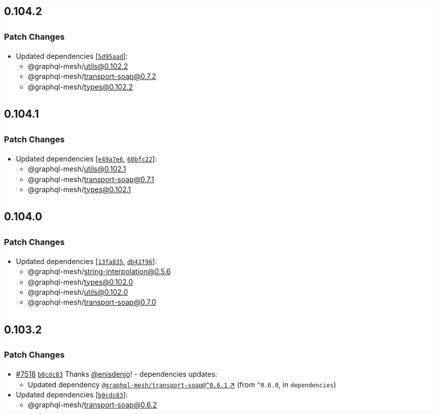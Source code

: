 ## 0.104.2

### Patch Changes

- Updated dependencies
  [[`5d95aad`](https://github.com/ardatan/graphql-mesh/commit/5d95aad185448e8e3a004a08e364f98ee9bbee2a)]:
  - @graphql-mesh/utils@0.102.2
  - @graphql-mesh/transport-soap@0.7.2
  - @graphql-mesh/types@0.102.2

## 0.104.1

### Patch Changes

- Updated dependencies
  [[`e49a7e6`](https://github.com/ardatan/graphql-mesh/commit/e49a7e69475b652a53a0f289a44247e8b7ea96de),
  [`60bfc22`](https://github.com/ardatan/graphql-mesh/commit/60bfc2240108af0a599a66451517a146cace879d)]:
  - @graphql-mesh/utils@0.102.1
  - @graphql-mesh/transport-soap@0.7.1
  - @graphql-mesh/types@0.102.1

## 0.104.0

### Patch Changes

- Updated dependencies
  [[`13fa835`](https://github.com/ardatan/graphql-mesh/commit/13fa835036c3671305fc831fa236f110c33d9965),
  [`db41f96`](https://github.com/ardatan/graphql-mesh/commit/db41f96b392de95d5f3aff958df399bf58575373)]:
  - @graphql-mesh/string-interpolation@0.5.6
  - @graphql-mesh/types@0.102.0
  - @graphql-mesh/utils@0.102.0
  - @graphql-mesh/transport-soap@0.7.0

## 0.103.2

### Patch Changes

- [#7518](https://github.com/ardatan/graphql-mesh/pull/7518)
  [`b0cdc83`](https://github.com/ardatan/graphql-mesh/commit/b0cdc839699a1dd90d125289b49b75f703cbb18e)
  Thanks [@enisdenjo](https://github.com/enisdenjo)! - dependencies updates:
  - Updated dependency
    [`@graphql-mesh/transport-soap@^0.6.1` ↗︎](https://www.npmjs.com/package/@graphql-mesh/transport-soap/v/0.6.1)
    (from `^0.6.0`, in `dependencies`)
- Updated dependencies
  [[`b0cdc83`](https://github.com/ardatan/graphql-mesh/commit/b0cdc839699a1dd90d125289b49b75f703cbb18e)]:
  - @graphql-mesh/transport-soap@0.6.2
